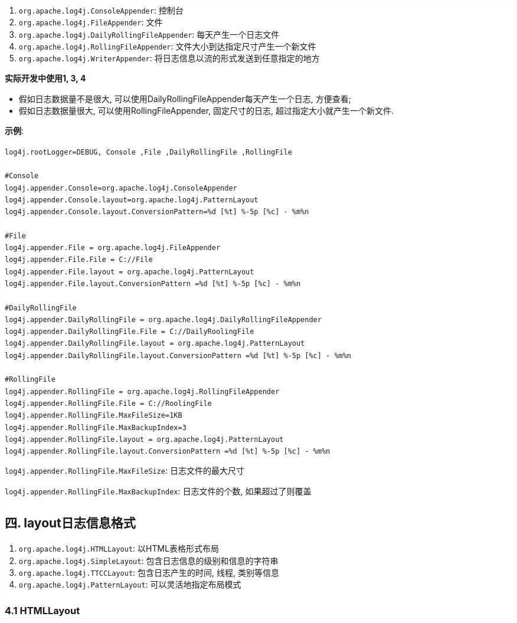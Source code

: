 1. `org.apache.log4j.ConsoleAppender`: 控制台
2. `org.apache.log4j.FileAppender`: 文件
3. `org.apache.log4j.DailyRollingFileAppender`: 每天产生一个日志文件
4. `org.apache.log4j.RollingFileAppender`: 文件大小到达指定尺寸产生一个新文件
5. `org.apache.log4j.WriterAppender`: 将日志信息以流的形式发送到任意指定的地方

**实际开发中使用1, 3, 4**

- 假如日志数据量不是很大, 可以使用DailyRollingFileAppender每天产生一个日志, 方便查看;
- 假如日志数据量很大, 可以使用RollingFileAppender, 固定尺寸的日志, 超过指定大小就产生一个新文件.

**示例**:

```properties
log4j.rootLogger=DEBUG, Console ,File ,DailyRollingFile ,RollingFile
   
#Console  
log4j.appender.Console=org.apache.log4j.ConsoleAppender  
log4j.appender.Console.layout=org.apache.log4j.PatternLayout  
log4j.appender.Console.layout.ConversionPattern=%d [%t] %-5p [%c] - %m%n
   
#File
log4j.appender.File = org.apache.log4j.FileAppender
log4j.appender.File.File = C://File
log4j.appender.File.layout = org.apache.log4j.PatternLayout
log4j.appender.File.layout.ConversionPattern =%d [%t] %-5p [%c] - %m%n

#DailyRollingFile
log4j.appender.DailyRollingFile = org.apache.log4j.DailyRollingFileAppender
log4j.appender.DailyRollingFile.File = C://DailyRoolingFile
log4j.appender.DailyRollingFile.layout = org.apache.log4j.PatternLayout
log4j.appender.DailyRollingFile.layout.ConversionPattern =%d [%t] %-5p [%c] - %m%n

#RollingFile
log4j.appender.RollingFile = org.apache.log4j.RollingFileAppender
log4j.appender.RollingFile.File = C://RoolingFile
log4j.appender.RollingFile.MaxFileSize=1KB
log4j.appender.RollingFile.MaxBackupIndex=3
log4j.appender.RollingFile.layout = org.apache.log4j.PatternLayout
log4j.appender.RollingFile.layout.ConversionPattern =%d [%t] %-5p [%c] - %m%n
```

`log4j.appender.RollingFile.MaxFileSize`: 日志文件的最大尺寸

`log4j.appender.RollingFile.MaxBackupIndex`: 日志文件的个数, 如果超过了则覆盖

## 四. layout日志信息格式

1. `org.apache.log4j.HTMLLayout`: 以HTML表格形式布局
2. `org.apache.log4j.SimpleLayout`: 包含日志信息的级别和信息的字符串
3. `org.apache.log4j.TTCCLayout`: 包含日志产生的时间, 线程, 类别等信息
4. `org.apache.log4j.PatternLayout`: 可以灵活地指定布局模式

### 4.1 HTMLLayout
